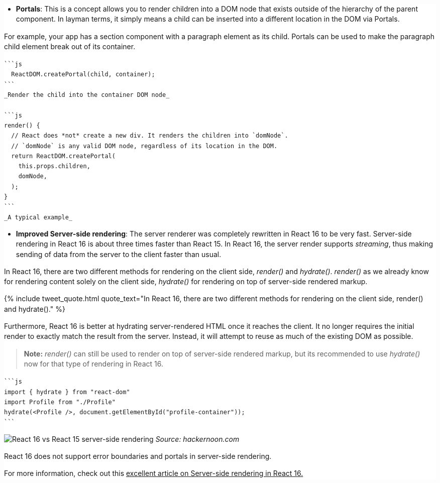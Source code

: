 * **Portals**: This is a concept allows you to render children into a DOM node that exists outside of the hierarchy of the parent component. In layman terms, it simply means a child can be inserted into a different location in the DOM via Portals.

For example, your app has a section component with a paragraph element as its child. Portals can be used to make the paragraph child element break out of its container.

    ```js
      ReactDOM.createPortal(child, container);
    ```
    _Render the child into the container DOM node_

    ```js
    render() {
      // React does *not* create a new div. It renders the children into `domNode`.
      // `domNode` is any valid DOM node, regardless of its location in the DOM.
      return ReactDOM.createPortal(
        this.props.children,
        domNode,
      );
    }
    ```
    _A typical example_

* **Improved Server-side rendering**: The server renderer was completely rewritten in React 16 to be very fast. Server-side rendering in React 16 is about three times faster than React 15. In React 16, the server render supports _streaming_, thus making sending of data from the server to the client faster than usual.

In React 16, there are two different methods for rendering on the client side, _render()_ and _hydrate()_. _render()_ as we already know for rendering content solely on the client side, _hydrate()_ for rendering on top of server-side rendered markup.

{% include tweet_quote.html quote_text="In React 16, there are two different methods for rendering on the client side, render() and hydrate()." %}

Furthermore, React 16 is better at hydrating server-rendered HTML once it reaches the client. It no longer requires the initial render to exactly match the result from the server. Instead, it will attempt to reuse as much of the existing DOM as possible.

> **Note:** _render()_ can still be used to render on top of server-side rendered markup, but its recommended to use _hydrate()_ now for that type of rendering in React 16.

    ```js
    import { hydrate } from "react-dom"
    import Profile from "./Profile"
    hydrate(<Profile />, document.getElementById("profile-container"));
    ```


![React 16 vs React 15 server-side rendering](https://cdn-images-1.medium.com/max/1600/1*E5Pmh6HSeybcF7C686B9pA.png)
_Source: hackernoon.com_

React 16 does not support error boundaries and portals in server-side rendering.

For more information, check out this [excellent article on Server-side rendering in React 16.](https://hackernoon.com/whats-new-with-server-side-rendering-in-react-16-9b0d78585d67)
